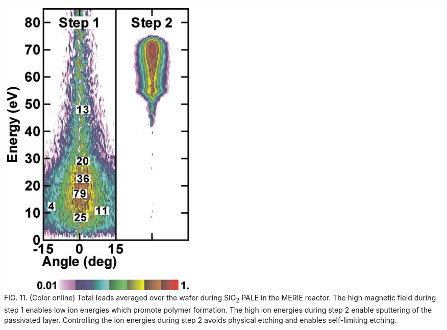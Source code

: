 ![](images/6a4f03dc38dff408730c86fc92e3024d8e5e9f35b1f0a5ea423b91301779b393.jpg)  
FIG. 11. (Color online) Total Ieads averaged over the wafer during  $\mathrm{SiO}_2$  PALE in the MERIE reactor. The high magnetic field during step 1 enables low ion energies which promote polymer formation. The high ion energies during step 2 enable sputtering of the passivated layer. Controlling the ion energies during step 2 avoids physical etching and enables self-limiting etching.
